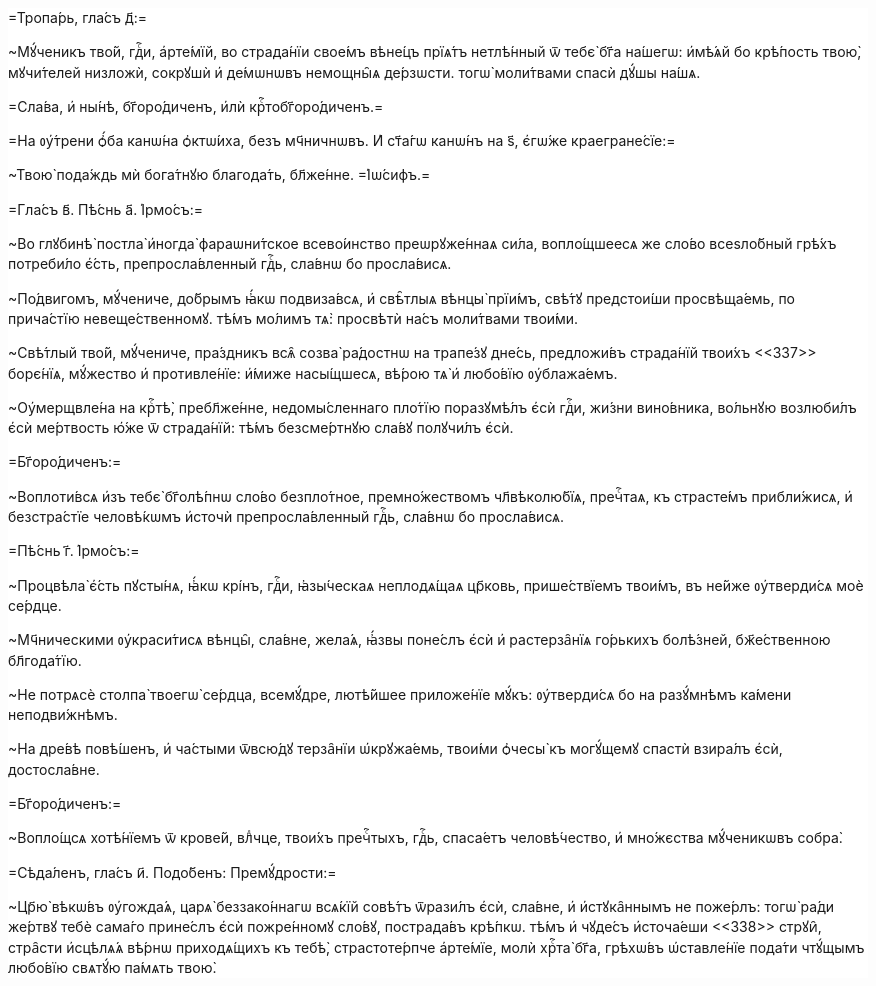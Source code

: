 =Тропа́рь, гла́съ д҃:=

~Мꙋ́ченикъ тво́й, гдⷭ҇и, а҆рте́мїй, во страда́нїи свое́мъ вѣне́цъ прїѧ́тъ
нетлѣ́нный ѿ тебє̀ бг҃а на́шегѡ: и҆мѣ́ѧй бо крѣ́пость твою̀, мꙋчи́телей низложѝ,
сокрꙋшѝ и҆ де́мѡнѡвъ немощны̑ѧ де́рзѡсти. тогѡ̀ моли́твами спасѝ дꙋ́шы на́шѧ.

=Сла́ва, и҆ ны́нѣ, бг҃оро́диченъ, и҆лѝ крⷭ҇тобг҃оро́диченъ.=

=На ᲂу҆́трени ѻ҆́ба канѡ́на ѻ҆ктѡ́иха, безъ мч҃ничнѡвъ. И҆ ст҃а́гѡ канѡ́нъ на
ѕ҃, є҆гѡ́же краегране́сїе:=

~Твою̀ пода́ждь мѝ бога́тнꙋю благода́ть, бл҃же́нне. =І҆ѡ́сифъ.=

=Гла́съ в҃. Пѣ́снь а҃. І҆рмо́съ:=

~Во глꙋбинѣ̀ постла̀ и҆ногда̀ фараѡни́тское всево́инство преѡрꙋже́ннаѧ си́ла,
вопло́щшеесѧ же сло́во всеѕло́бный грѣ́хъ потреби́ло є҆́сть, препросла́вленный
гдⷭ҇ь, сла́внѡ бо просла́висѧ.

~По́двигомъ, мꙋ́чениче, до́брымъ ꙗ҆́кѡ подвиза́всѧ, и҆ свѣ̑тлыѧ вѣнцы̀ прїи́мъ,
свѣ́тꙋ предстои́ши просвѣща́емь, по прича́стїю невеще́ственномꙋ. тѣ́мъ мо́лимъ
тѧ̀: просвѣтѝ на́съ моли́твами твои́ми.

~Свѣ́тлый тво́й, мꙋ́чениче, пра́здникъ всѧ̑ созва̀ ра́достнѡ на трапе́зꙋ
дне́сь, предложи́въ страда́нїй твои́хъ <<337>> борє́нїѧ, мꙋ́жество и҆
противле́нїе: и҆́миже насы́щшесѧ, вѣ́рою тѧ̀ и҆ любо́вїю ᲂу҆блажа́емъ.

~Оу҆мерщвле́на на крⷭ҇тѣ̀, пребл҃же́нне, недомы́сленнаго пло́тїю поразꙋмѣ́лъ
є҆сѝ гдⷭ҇и, жи́зни вино́вника, во́льнꙋю возлюби́лъ є҆сѝ ме́ртвость ю҆́же ѿ
страда́нїй: тѣ́мъ безсме́ртнꙋю сла́вꙋ полꙋчи́лъ є҆сѝ.

=Бг҃оро́диченъ:=

~Воплоти́всѧ и҆зъ тебє̀ бг҃олѣ́пнѡ сло́во безпло́тное, премно́жествомъ
чл҃вѣколю́бїѧ, пречⷭ҇таѧ, къ страсте́мъ прибли́жисѧ, и҆ безстра́стїе человѣ́кѡмъ
и҆сточѝ препросла́вленный гдⷭ҇ь, сла́внѡ бо просла́висѧ.

=Пѣ́снь г҃. І҆рмо́съ:=

~Процвѣла̀ є҆́сть пꙋсты́нѧ, ꙗ҆́кѡ крі́нъ, гдⷭ҇и, ꙗ҆зы́ческаѧ неплодѧ́щаѧ
цр҃ковь, прише́ствїемъ твои́мъ, въ не́йже ᲂу҆тверди́сѧ моѐ се́рдце.

~Мч҃ническими ᲂу҆краси́тисѧ вѣнцы̑, сла́вне, жела́ѧ, ꙗ҆́звы поне́слъ є҆сѝ и҆
растерза̑нїѧ го́рькихъ болѣ́зней, бж҃е́ственною бл҃года́тїю.

~Не потрѧсѐ столпа̀ твоегѡ̀ се́рдца, всемꙋ́дре, лютѣ́йшее приложе́нїе мꙋ́къ:
ᲂу҆тверди́сѧ бо на разꙋ́мнѣмъ ка́мени неподви́жнѣмъ.

~На дре́вѣ повѣ́шенъ, и҆ ча́стыми ѿвсю́дꙋ терза̑нїи ѡ҆крꙋжа́емь, твои́ми
ѻ҆чесы̀ къ могꙋ́щемꙋ спастѝ взира́лъ є҆сѝ, достосла́вне.

=Бг҃оро́диченъ:=

~Вопло́щсѧ хотѣ́нїемъ ѿ крове́й, влⷣчце, твои́хъ пречⷭ҇тыхъ, гдⷭ҇ь, спаса́етъ
человѣ́чество, и҆ мно́жєства мꙋ́ченикѡвъ собра̀.

=Сѣда́ленъ, гла́съ и҃. Подо́бенъ: Премꙋ́дрости:=

~Цр҃ю̀ вѣкѡ́въ ᲂу҆гожда́ѧ, царѧ̀ беззако́ннагѡ всѧ́кїй совѣ́тъ ѿрази́лъ є҆сѝ,
сла́вне, и҆ и҆стꙋка̑ннымъ не поже́рлъ: тогѡ̀ ра́ди же́ртвꙋ тебѐ сама́го
прине́слъ є҆сѝ пожре́нномꙋ сло́вꙋ, пострада́въ крѣ́пкѡ. тѣ́мъ и҆ чꙋде́съ
и҆сточа́еши <<338>> стрꙋи̑, стра̑сти и҆сцѣлѧ́ѧ вѣ́рнѡ приходѧ́щихъ къ тебѣ̀,
страстоте́рпче а҆рте́мїе, молѝ хрⷭ҇та̀ бг҃а, грѣхѡ́въ ѡ҆ставле́нїе пода́ти
чтꙋ́щымъ любо́вїю свѧтꙋ́ю па́мѧть твою̀.
